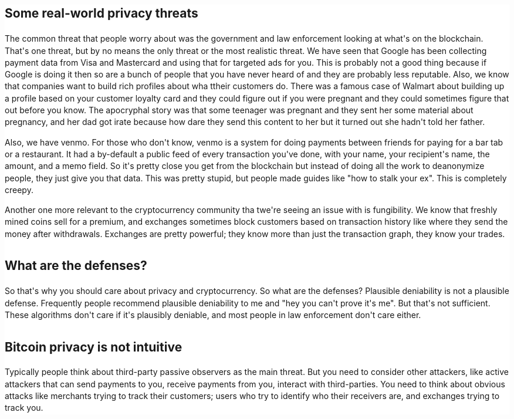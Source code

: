 ## Some real-world privacy threats

The common threat that people worry about was the government and law
enforcement looking at what's on the blockchain. That's one threat, but
by no means the only threat or the most realistic threat. We have seen
that Google has been collecting payment data from Visa and Mastercard
and using that for targeted ads for you. This is probably not a good
thing because if Google is doing it then so are a bunch of people that
you have never heard of and they are probably less reputable. Also, we
know that companies want to build rich profiles about wha ttheir
customers do. There was a famous case of Walmart about building up a
profile based on your customer loyalty card and they could figure out if
you were pregnant and they could sometimes figure that out before you
know. The apocryphal story was that some teenager was pregnant and they
sent her some material about pregnancy, and her dad got irate because
how dare they send this content to her but it turned out she hadn't told
her father.

Also, we have venmo. For those who don't know, venmo is a system for
doing payments between friends for paying for a bar tab or a restaurant.
It had a by-default a public feed of every transaction you've done, with
your name, your recipient's name, the amount, and a memo field. So it's
pretty close you get from the blockchain but instead of doing all the
work to deanonymize people, they just give you that data. This was
pretty stupid, but people made guides like "how to stalk your ex". This
is completely creepy.

Another one more relevant to the cryptocurrency community tha twe're
seeing an issue with is fungibility. We know that freshly mined coins
sell for a premium, and exchanges sometimes block customers based on
transaction history like where they send the money after withdrawals.
Exchanges are pretty powerful; they know more than just the transaction
graph, they know your trades.

## What are the defenses?

So that's why you should care about privacy and cryptocurrency. So what
are the defenses? Plausible deniability is not a plausible defense.
Frequently people recommend plausible deniability to me and "hey you
can't prove it's me". But that's not sufficient. These algorithms don't
care if it's plausibly deniable, and most people in law enforcement
don't care either.

## Bitcoin privacy is not intuitive

Typically people think about third-party passive observers as the main
threat. But you need to consider other attackers, like active attackers
that can send payments to you, receive payments from you, interact with
third-parties. You need to think about obvious attacks like merchants
trying to track their customers; users who try to identify who their
receivers are, and exchanges trying to track you.
